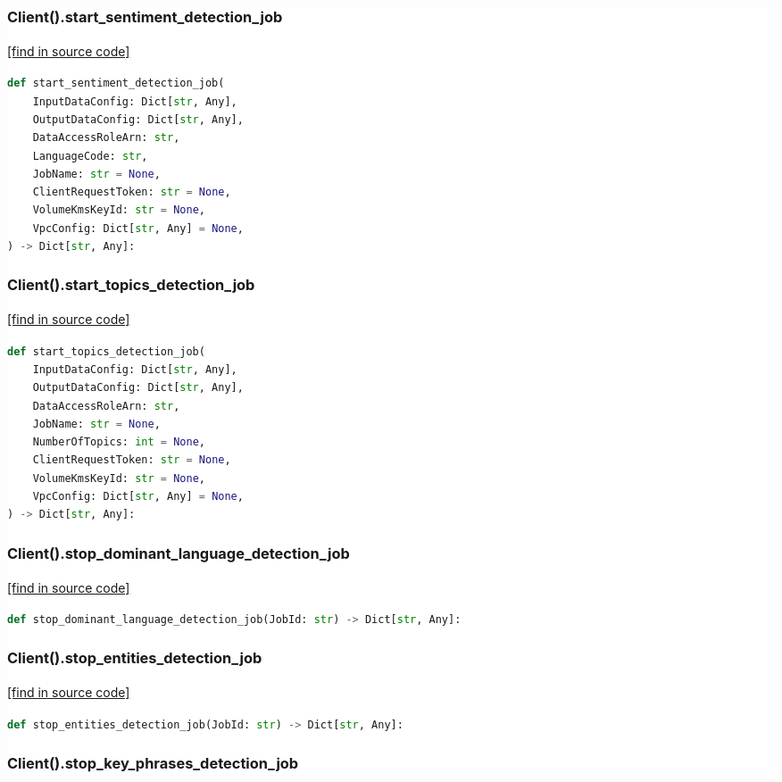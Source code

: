 ### Client().start_sentiment_detection_job

[[find in source code]](https://github.com/vemel/mypy_boto3/blob/master/mypy_boto3_output/mypy_boto3/comprehend/client.py#L288)

```python
def start_sentiment_detection_job(
    InputDataConfig: Dict[str, Any],
    OutputDataConfig: Dict[str, Any],
    DataAccessRoleArn: str,
    LanguageCode: str,
    JobName: str = None,
    ClientRequestToken: str = None,
    VolumeKmsKeyId: str = None,
    VpcConfig: Dict[str, Any] = None,
) -> Dict[str, Any]:
```

### Client().start_topics_detection_job

[[find in source code]](https://github.com/vemel/mypy_boto3/blob/master/mypy_boto3_output/mypy_boto3/comprehend/client.py#L302)

```python
def start_topics_detection_job(
    InputDataConfig: Dict[str, Any],
    OutputDataConfig: Dict[str, Any],
    DataAccessRoleArn: str,
    JobName: str = None,
    NumberOfTopics: int = None,
    ClientRequestToken: str = None,
    VolumeKmsKeyId: str = None,
    VpcConfig: Dict[str, Any] = None,
) -> Dict[str, Any]:
```

### Client().stop_dominant_language_detection_job

[[find in source code]](https://github.com/vemel/mypy_boto3/blob/master/mypy_boto3_output/mypy_boto3/comprehend/client.py#L316)

```python
def stop_dominant_language_detection_job(JobId: str) -> Dict[str, Any]:
```

### Client().stop_entities_detection_job

[[find in source code]](https://github.com/vemel/mypy_boto3/blob/master/mypy_boto3_output/mypy_boto3/comprehend/client.py#L320)

```python
def stop_entities_detection_job(JobId: str) -> Dict[str, Any]:
```

### Client().stop_key_phrases_detection_job

